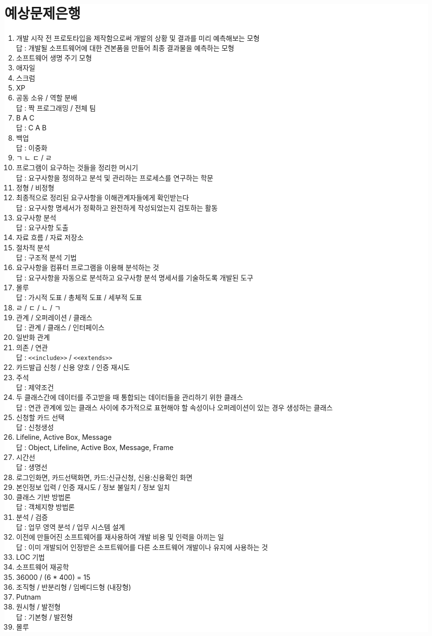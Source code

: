 

# 예상문제은행
1. 개발 시작 전 프로토타입을 제작함으로써 개발의 상황 및 결과를 미리 예측해보는 모형  
답 : 개발될 소프트웨어에 대한 견본품을 만들어 최종 결과물을 예측하는 모형
2. 소프트웨어 생명 주기 모형
3. 애자일
4. 스크럼
5. XP
6. 공동 소유 / 역할 분배  
답 : 짝 프로그래밍 / 전체 팀
7. B A C  
답 : C A B
8. 백업  
답 : 이중화
9. ㄱ ㄴ ㄷ / ㄹ
10. 프로그램이 요구하는 것들을 정리한 머시기  
답 : 요구사항을 정의하고 분석 및 관리하는 프로세스를 연구하는 학문
11. 정형 / 비정형
12. 최종적으로 정리된 요구사항을 이해관계자들에게 확인받는다  
답 : 요구사항 명세서가 정확하고 완전하게 작성되었는지 검토하는 활동
13. 요구사항 분석  
답 : 요구사항 도출
14. 자료 흐름 / 자료 저장소
15. 절차적 분석  
답 : 구조적 분석 기법
16. 요구사항을 컴퓨터 프로그램을 이용해 분석하는 것  
답 : 요구사항을 자동으로 분석하고 요구사항 분석 명세서를 기술하도록 개발된 도구
17. 몰루  
답 : 가시적 도표 / 총체적 도표 / 세부적 도표
18. ㄹ / ㄷ / ㄴ / ㄱ
19. 관계 / 오퍼레이션 / 클래스  
답 : 관계 / 클래스 / 인터페이스
20. 일반화 관계
21. 의존 / 연관  
답 : `<<include>>` / `<<extends>>`
22. 카드발급 신청 / 신용 양호 / 인증 재시도
23. 주석  
답 : 제약조건
24. 두 클래스간에 데이터를 주고받을 때 통합되는 데이터들을 관리하기 위한 클래스  
답 : 연관 관계에 있는 클래스 사이에 추가적으로 표현해야 할 속성이나 오퍼레이션이 있는 경우 생성하는 클래스
25. 신청할 카드 선택  
답 : 신청생성
26. Lifeline, Active Box, Message  
답 : Object, Lifeline, Active Box, Message, Frame
27. 시간선  
답 : 생명선
28. 로그인화면, 카드선택화면, 카드:신규신청, 신용:신용확인 화면
29. 본인정보 입력 / 인증 재시도 / 정보 불일치 / 정보 일치
30. 클래스 기반 방법론  
답 : 객체지향 방법론
31. 분석 / 검증  
답 : 업무 영역 분석 / 업무 시스템 설계
32. 이전에 만들어진 소프트웨어를 재사용하여 개발 비용 및 인력을 아끼는 일  
답 : 이미 개발되어 인정받은 소프트웨어를 다른 소프트웨어 개발이나 유지에 사용하는 것
33. LOC 기법
34. 소프트웨어 재공학
35. 36000 / (6 * 400) = 15
36. 조직형 / 반분리형 / 임베디드형 (내장형)
37. Putnam
38. 원시형 / 발전형  
답 : 기본형 / 발전형
39. 몰루  